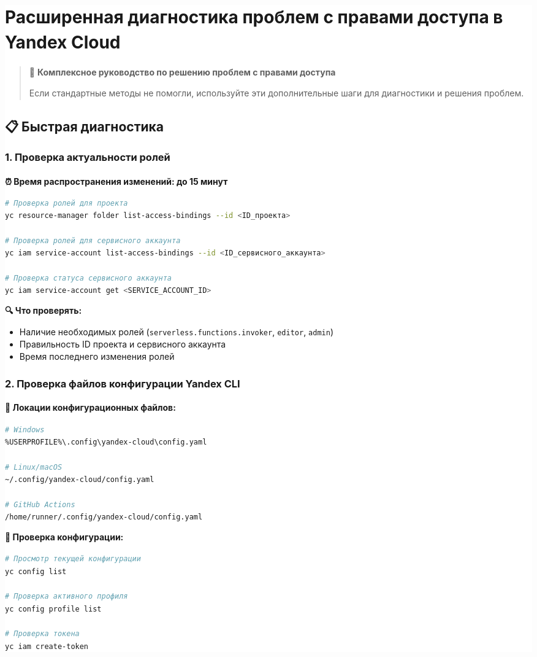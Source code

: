 # Расширенная диагностика проблем с правами доступа в Yandex Cloud

> 🔧 **Комплексное руководство по решению проблем с правами доступа**
> 
> Если стандартные методы не помогли, используйте эти дополнительные шаги для диагностики и решения проблем.

## 📋 Быстрая диагностика

### 1. Проверка актуальности ролей

**⏰ Время распространения изменений: до 15 минут**

```bash
# Проверка ролей для проекта
yc resource-manager folder list-access-bindings --id <ID_проекта>

# Проверка ролей для сервисного аккаунта
yc iam service-account list-access-bindings --id <ID_сервисного_аккаунта>

# Проверка статуса сервисного аккаунта
yc iam service-account get <SERVICE_ACCOUNT_ID>
```

**🔍 Что проверять:**
- Наличие необходимых ролей (`serverless.functions.invoker`, `editor`, `admin`)
- Правильность ID проекта и сервисного аккаунта
- Время последнего изменения ролей

### 2. Проверка файлов конфигурации Yandex CLI

**📁 Локации конфигурационных файлов:**

```bash
# Windows
%USERPROFILE%\.config\yandex-cloud\config.yaml

# Linux/macOS
~/.config/yandex-cloud/config.yaml

# GitHub Actions
/home/runner/.config/yandex-cloud/config.yaml
```

**🔧 Проверка конфигурации:**

```bash
# Просмотр текущей конфигурации
yc config list

# Проверка активного профиля
yc config profile list

# Проверка токена
yc iam create-token
```
